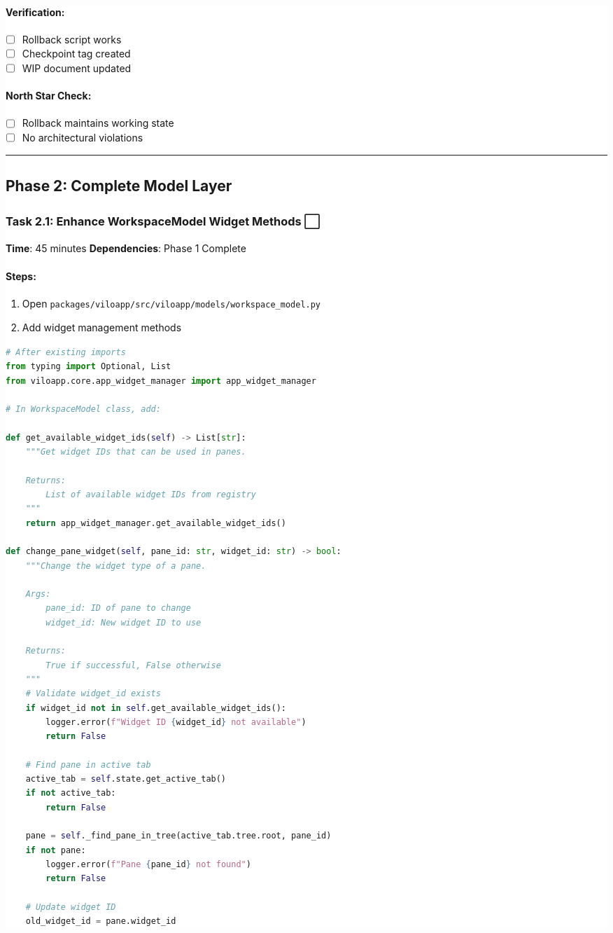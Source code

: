 #### Verification:
- [ ] Rollback script works
- [ ] Checkpoint tag created
- [ ] WIP document updated

#### North Star Check:
- [ ] Rollback maintains working state
- [ ] No architectural violations

---

## Phase 2: Complete Model Layer

### Task 2.1: Enhance WorkspaceModel Widget Methods ⬜
**Time**: 45 minutes
**Dependencies**: Phase 1 Complete

#### Steps:
1. Open `packages/viloapp/src/viloapp/models/workspace_model.py`

2. Add widget management methods
```python
# After existing imports
from typing import Optional, List
from viloapp.core.app_widget_manager import app_widget_manager

# In WorkspaceModel class, add:

def get_available_widget_ids(self) -> List[str]:
    """Get widget IDs that can be used in panes.

    Returns:
        List of available widget IDs from registry
    """
    return app_widget_manager.get_available_widget_ids()

def change_pane_widget(self, pane_id: str, widget_id: str) -> bool:
    """Change the widget type of a pane.

    Args:
        pane_id: ID of pane to change
        widget_id: New widget ID to use

    Returns:
        True if successful, False otherwise
    """
    # Validate widget_id exists
    if widget_id not in self.get_available_widget_ids():
        logger.error(f"Widget ID {widget_id} not available")
        return False

    # Find pane in active tab
    active_tab = self.state.get_active_tab()
    if not active_tab:
        return False

    pane = self._find_pane_in_tree(active_tab.tree.root, pane_id)
    if not pane:
        logger.error(f"Pane {pane_id} not found")
        return False

    # Update widget ID
    old_widget_id = pane.widget_id
```